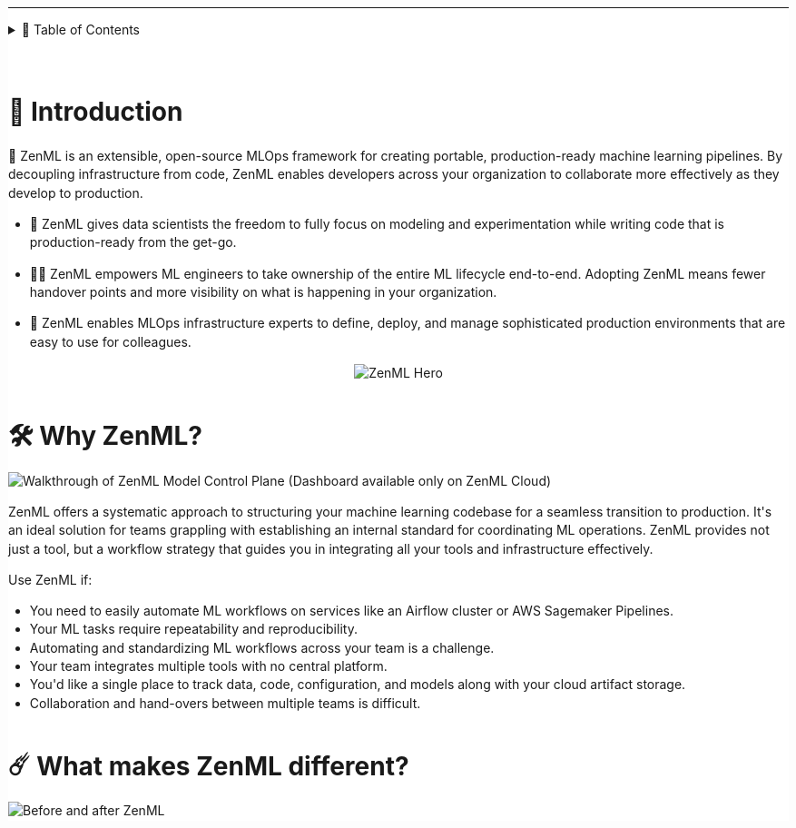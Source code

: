 
---


<details><summary>🏁 Table of Contents</summary></details>

<br />

# 🤖 Introduction

🤹 ZenML is an extensible, open-source MLOps framework for creating portable,
production-ready machine learning pipelines. By decoupling infrastructure from
code, ZenML enables developers across your organization to collaborate more
effectively as they develop to production.

- 💼 ZenML gives data scientists the freedom to fully focus on modeling and
experimentation while writing code that is production-ready from the get-go.

- 👨‍💻 ZenML empowers ML engineers to take ownership of the entire ML lifecycle
  end-to-end. Adopting ZenML means fewer handover points and more visibility on
  what is happening in your organization.

- 🛫 ZenML enables MLOps infrastructure experts to define, deploy, and manage
sophisticated production environments that are easy to use for colleagues.

<div align="center">
  <img width="60%" src="/docs/book/.gitbook/assets/zenml-hero.png" alt="ZenML Hero"/>
</div>

# 🛠️ Why ZenML?

![Walkthrough of ZenML Model Control Plane (Dashboard available only on ZenML Cloud)](/docs/book/.gitbook/assets/mcp_walkthrough.gif)

ZenML offers a systematic approach to structuring your machine learning codebase for a seamless transition to production. It's an ideal solution for teams grappling with establishing an internal standard for coordinating ML operations. ZenML provides not just a tool, but a workflow strategy that guides you in integrating all your tools and infrastructure effectively.

Use ZenML if:

- You need to easily automate ML workflows on services like an Airflow cluster or AWS Sagemaker Pipelines.
- Your ML tasks require repeatability and reproducibility.
- Automating and standardizing ML workflows across your team is a challenge.
- Your team integrates multiple tools with no central platform.
- You'd like a single place to track data, code, configuration, and models along with your cloud artifact storage.
- Collaboration and hand-overs between multiple teams is difficult.

# ☄️ What makes ZenML different?

![Before and after ZenML](/docs/book/.gitbook/assets/zenml-why.png)
